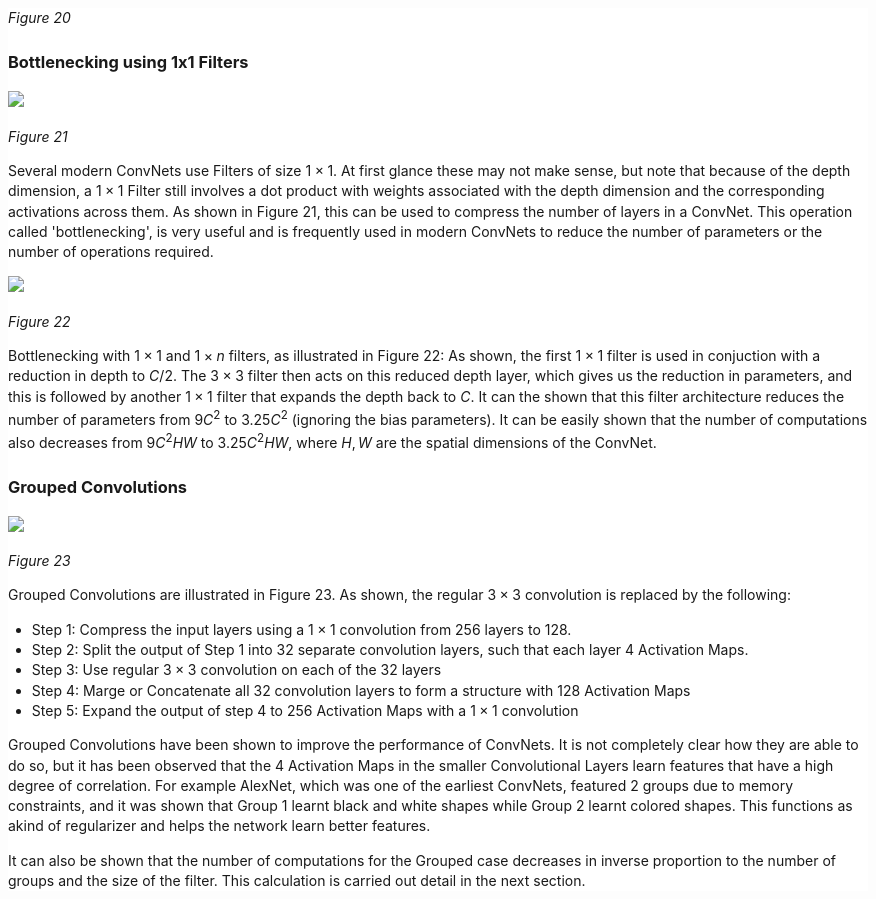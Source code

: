*Figure 20*

### Bottlenecking using 1x1 Filters

![](https://subirvarma.github.io/GeneralCognitics/images/cnn21.png)

*Figure 21*

Several modern ConvNets use Filters of size $1\times 1$. At first glance these may not make sense, but note that because of the depth dimension, a $1\times 1$ Filter still involves a dot product with weights associated with the depth dimension and the corresponding activations across them. As shown in Figure 21, this can be used to compress the number of layers in a ConvNet. This operation called 'bottlenecking', is very useful and is frequently used in modern ConvNets to reduce the number of parameters or the number of operations required.

![](https://subirvarma.github.io/GeneralCognitics/images/convnet12.png)

*Figure 22*

Bottlenecking with $1 \times 1$ and $1 \times n$ filters, as illustrated in Figure 22: As shown, the first $1 \times 1$ filter is used in conjuction with a reduction in depth to $C/2$. The $3 \times 3$ filter then acts on this reduced depth layer, which gives us the reduction in parameters, and this is followed by another $1 \times 1$ filter that expands the depth back to $C$. It can the shown that this filter architecture reduces the number of parameters from $9 C^2$ to $3.25 C^2$ (ignoring the bias parameters). It can be easily shown that the number of computations also decreases from $9C^2 HW$ to $3.25C^2 HW$, where $H,W$ are the spatial dimensions of the ConvNet.

### Grouped Convolutions

![](https://subirvarma.github.io/GeneralCognitics/images/convnet27.png)

*Figure 23*

Grouped Convolutions are illustrated in Figure 23. As shown, the regular $3\times 3$ convolution is replaced by the following:

- Step 1: Compress the input layers using a $1\times 1$ convolution from 256 layers to 128.
- Step 2: Split the output of Step 1 into 32 separate convolution layers, such that each layer 4 Activation Maps.
- Step 3: Use regular $3\times 3$ convolution on each of the 32 layers
- Step 4: Marge or Concatenate all 32 convolution layers to form a structure with 128 Activation Maps
- Step 5: Expand the output of step 4 to 256 Activation Maps with a $1\times 1$ convolution

Grouped Convolutions have been shown to improve the performance of ConvNets. It is not completely clear how they are able to do so, but it has been observed that the 4 Activation Maps in the smaller Convolutional Layers learn features that have a high degree of correlation. For example AlexNet, which was one of the earliest ConvNets, featured 2 groups due to memory constraints, and it was shown that Group 1 learnt black and white shapes while Group 2 learnt colored shapes. This functions as akind of regularizer and helps the network learn better features.

It can also be shown that the number of computations for the Grouped case decreases in inverse proportion to the number of groups and the size of the filter. This calculation is carried out detail in the next section.
